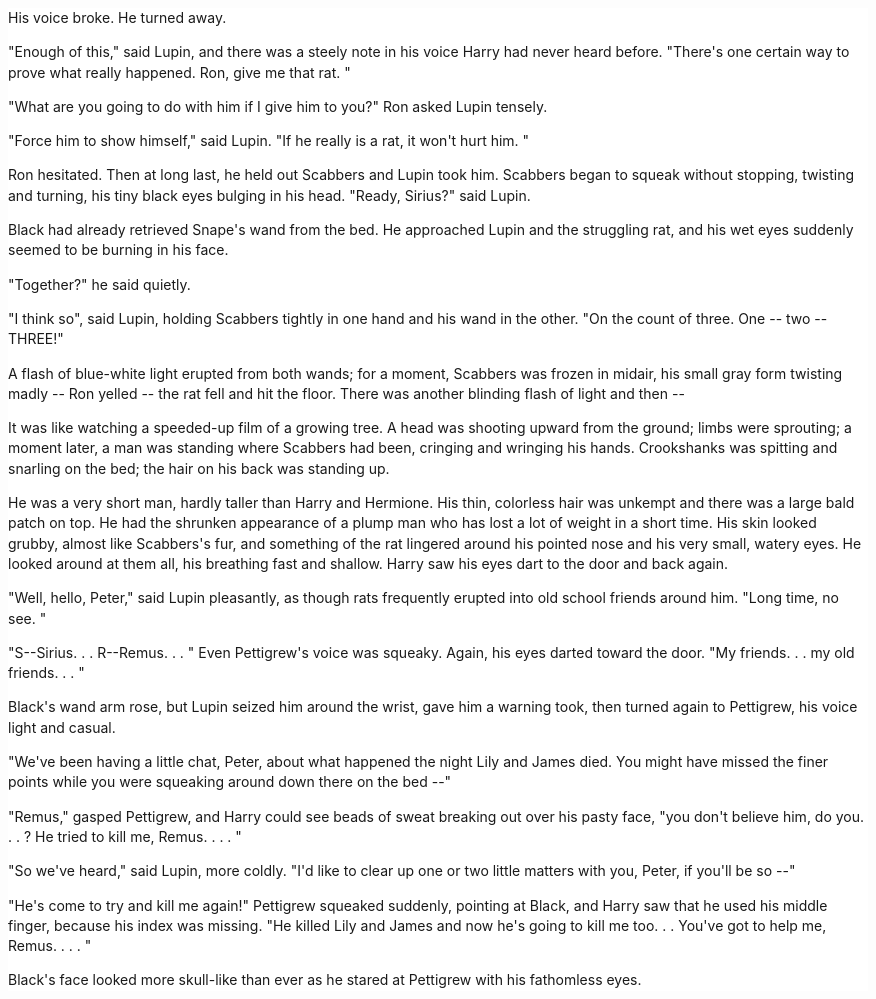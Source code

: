 His voice broke. He turned away. 

"Enough of this," said Lupin, and there was a steely note in his voice Harry had never heard before. "There's one certain way to prove what really happened. Ron, give me that rat. "

"What are you going to do with him if I give him to you?" Ron asked Lupin tensely. 

"Force him to show himself," said Lupin. "If he really is a rat, it won't hurt him. "

Ron hesitated. Then at long last, he held out Scabbers and Lupin took him. Scabbers began to squeak without stopping, twisting and turning, his tiny black eyes bulging in his head. "Ready, Sirius?" said Lupin. 

Black had already retrieved Snape's wand from the bed. He approached Lupin and the struggling rat, and his wet eyes suddenly seemed to be burning in his face. 

"Together?" he said quietly. 

"I think so", said Lupin, holding Scabbers tightly in one hand and his wand in the other. "On the count of three. One -- two -- THREE!"

A flash of blue-white light erupted from both wands; for a moment, Scabbers was frozen in midair, his small gray form twisting madly -- Ron yelled -- the rat fell and hit the floor. There was another blinding flash of light and then --

It was like watching a speeded-up film of a growing tree. A head was shooting upward from the ground; limbs were sprouting; a moment later, a man was standing where Scabbers had been, cringing and wringing his hands. Crookshanks was spitting and snarling on the bed; the hair on his back was standing up. 

He was a very short man, hardly taller than Harry and Hermione. His thin, colorless hair was unkempt and there was a large bald patch on top. He had the shrunken appearance of a plump man who has lost a lot of weight in a short time. His skin looked grubby, almost like Scabbers's fur, and something of the rat lingered around his pointed nose and his very small, watery eyes. He looked around at them all, his breathing fast and shallow. Harry saw his eyes dart to the door and back again. 

"Well, hello, Peter," said Lupin pleasantly, as though rats frequently erupted into old school friends around him. "Long time, no see. "

"S--Sirius. . . R--Remus. . . " Even Pettigrew's voice was squeaky. Again, his eyes darted toward the door. "My friends. . . my old friends. . . "

Black's wand arm rose, but Lupin seized him around the wrist, gave him a warning took, then turned again to Pettigrew, his voice light and casual. 

"We've been having a little chat, Peter, about what happened the night Lily and James died. You might have missed the finer points while you were squeaking around down there on the bed --"

"Remus," gasped Pettigrew, and Harry could see beads of sweat breaking out over his pasty face, "you don't believe him, do you. . . ? He tried to kill me, Remus. . . . "

"So we've heard," said Lupin, more coldly. "I'd like to clear up one or two little matters with you, Peter, if you'll be so --"

"He's come to try and kill me again!" Pettigrew squeaked suddenly, pointing at Black, and Harry saw that he used his middle finger, because his index was missing. "He killed Lily and James and now he's going to kill me too. . . You've got to help me, Remus. . . . "

Black's face looked more skull-like than ever as he stared at Pettigrew with his fathomless eyes. 
